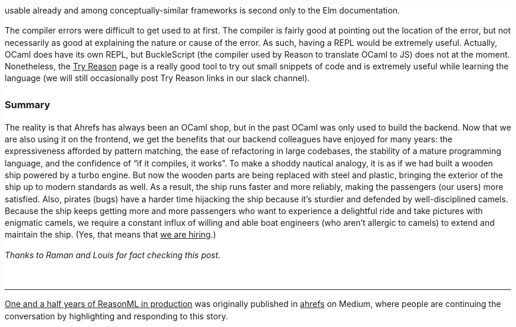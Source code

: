 usable already and among conceptually-similar frameworks is second only to the Elm documentation.</p><p>The compiler errors were difficult to get used to at first. The compiler is fairly good at pointing out the location of the error, but not necessarily as good at explaining the nature or cause of the error. As such, having a REPL would be extremely useful. Actually, OCaml does have its own REPL, but BuckleScript (the compiler used by Reason to translate OCaml to JS) does not at the moment. Nonetheless, the <a href="https://reasonml.github.io/en/try">Try Reason</a> page is a really good tool to try out small snippets of code and is extremely useful while learning the language (we will still occasionally post Try Reason links in our slack channel).</p><h3>Summary</h3><p>The reality is that Ahrefs has always been an OCaml shop, but in the past OCaml was only used to build the backend. Now that we are also using it on the frontend, we get the benefits that our backend colleagues have enjoyed for many years: the expressiveness afforded by pattern matching, the ease of refactoring in large codebases, the stability of a mature programming language, and the confidence of “if it compiles, it works”. To make a shoddy nautical analogy, it is as if we had built a wooden ship powered by a turbo engine. But now the wooden parts are being replaced with steel and plastic, bringing the exterior of the ship up to modern standards as well. As a result, the ship runs faster and more reliably, making the passengers (our users) more satisfied. Also, pirates (bugs) have a harder time hijacking the ship because it’s sturdier and defended by well-disciplined camels. Because the ship keeps getting more and more passengers who want to experience a delightful ride and take pictures with enigmatic camels, we require a constant influx of willing and able boat engineers (who aren’t allergic to camels) to extend and maintain the ship. (Yes, that means that <a href="https://ahrefs.com/jobs">we are hiring</a>️.)</p><p><em>Thanks to Raman and Louis for fact checking this post.</em></p><img src="https://medium.com/_/stat?event=post.clientViewed&referrerSource=full_rss&postId=2250cf5ba63b" width="1" height="1" alt=""><hr><p><a href="https://tech.ahrefs.com/one-and-a-half-years-of-reasonml-in-production-2250cf5ba63b">One and a half years of ReasonML in production</a> was originally published in <a href="https://tech.ahrefs.com">ahrefs</a> on Medium, where people are continuing the conversation by highlighting and responding to this story.</p>
